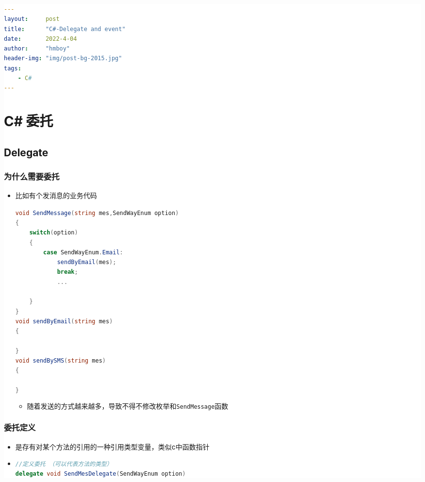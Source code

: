 ```yaml
---
layout:     post
title:      "C#-Delegate and event"
date:       2022-4-04
author:     "hmboy"
header-img: "img/post-bg-2015.jpg"
tags:
    - C#
---
```




# C# 委托

## Delegate

### 为什么需要委托

- 比如有个发消息的业务代码

  ```c#
  void SendMessage(string mes,SendWayEnum option)
  {
      switch(option)
      {
          case SendWayEnum.Email:
              sendByEmail(mes);
              break;
              ...
           
      }
  }
  void sendByEmail(string mes)
  {
      
  }
  void sendBySMS(string mes)
  {
      
  }
  ```

  - 随着发送的方式越来越多，导致不得不修改枚举和`SendMessage`函数

### 委托定义

-  是存有对某个方法的引用的一种引用类型变量，类似c中函数指针

  - ```c#
    //定义委托 （可以代表方法的类型）
    delegate void SendMesDelegate(SendWayEnum option)
    ```

